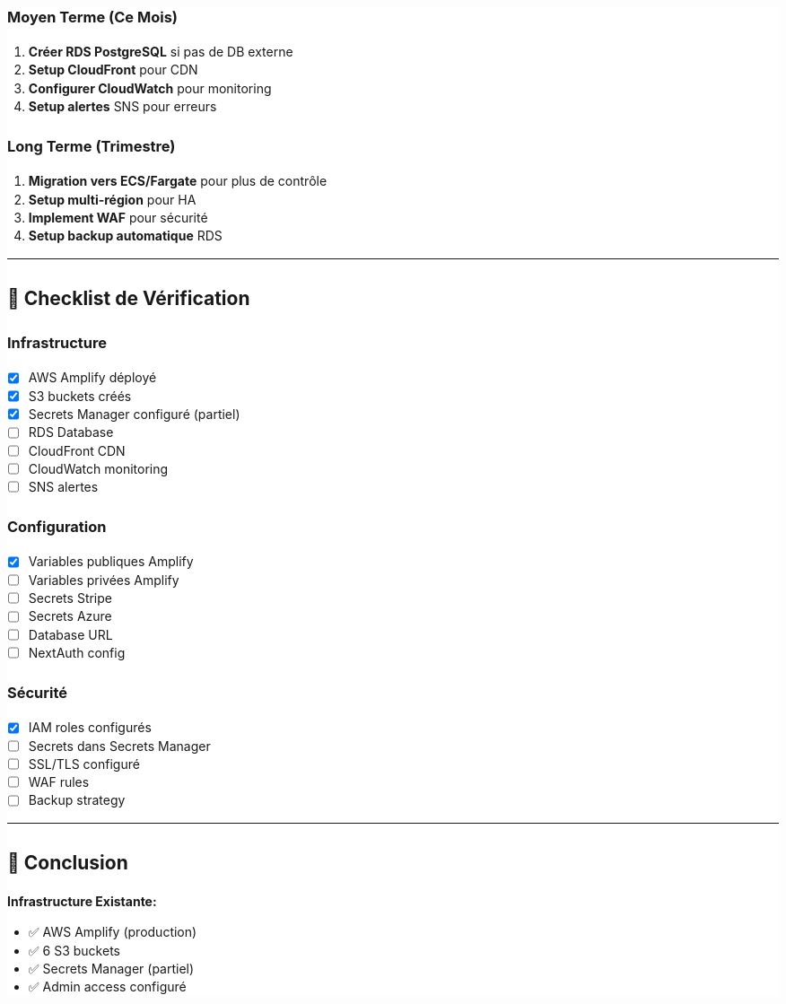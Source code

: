 ### Moyen Terme (Ce Mois)

1. **Créer RDS PostgreSQL** si pas de DB externe
2. **Setup CloudFront** pour CDN
3. **Configurer CloudWatch** pour monitoring
4. **Setup alertes** SNS pour erreurs

### Long Terme (Trimestre)

1. **Migration vers ECS/Fargate** pour plus de contrôle
2. **Setup multi-région** pour HA
3. **Implement WAF** pour sécurité
4. **Setup backup automatique** RDS

---

## 📝 Checklist de Vérification

### Infrastructure
- [x] AWS Amplify déployé
- [x] S3 buckets créés
- [x] Secrets Manager configuré (partiel)
- [ ] RDS Database
- [ ] CloudFront CDN
- [ ] CloudWatch monitoring
- [ ] SNS alertes

### Configuration
- [x] Variables publiques Amplify
- [ ] Variables privées Amplify
- [ ] Secrets Stripe
- [ ] Secrets Azure
- [ ] Database URL
- [ ] NextAuth config

### Sécurité
- [x] IAM roles configurés
- [ ] Secrets dans Secrets Manager
- [ ] SSL/TLS configuré
- [ ] WAF rules
- [ ] Backup strategy

---

## 🎯 Conclusion

**Infrastructure Existante:**
- ✅ AWS Amplify (production)
- ✅ 6 S3 buckets
- ✅ Secrets Manager (partiel)
- ✅ Admin access configuré
